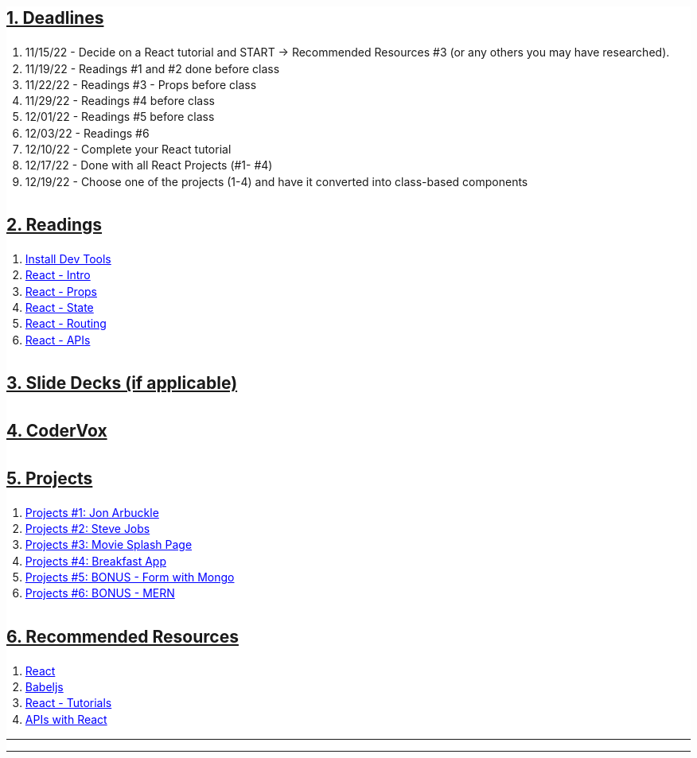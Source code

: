 </center>

## <a id='_deadlines' href='#deadlines'>1. Deadlines</a>

1. 11/15/22 - Decide on a React tutorial and START -> Recommended Resources #3 (or any others you may have researched).
1. 11/19/22 - Readings #1 and #2 done before class
1. 11/22/22 - Readings #3 - Props before class
1. 11/29/22 - Readings #4 before class
1. 12/01/22 - Readings #5 before class
1. 12/03/22 - Readings #6
1. 12/10/22 - Complete your React tutorial
1. 12/17/22 - Done with all React Projects (#1- #4)
1. 12/19/22 - Choose one of the projects (1-4) and have it converted into class-based components
  
## <a id='_readings' href='#readings'>2. Readings</a>

1.  <a id='_subRead1' href='#subRead1' style='color: blue'>Install Dev Tools</a>
1.  <a id='_subRead2' href='#subRead2' style='color: blue'>React - Intro</a>
1.  <a id='_subRead3' href='#subRead3' style='color: blue'>React - Props</a>
1.  <a id='_subRead4' href='#subRead4' style='color: blue'>React - State</a>
1.  <a id='_subRead5' href='#subRead5' style='color: blue'>React - Routing</a>
1.  <a id='_subRead6' href='#subRead6' style='color: blue'>React - APIs</a>


## <a id='_slides' href='#slides'>3. Slide Decks (if applicable)</a>
  

## <a id='_codervox' href='#codervox'>4. CoderVox</a>


## <a id='_projects' href='#projects'>5. Projects</a>

1. <a id='_projects' href='#project1' style='color: blue'>Projects #1: Jon Arbuckle</a>
1. <a id='_projects' href='#project2' style='color: blue'>Projects #2: Steve Jobs </a>
1. <a id='_projects' href='#project3' style='color: blue'>Projects #3: Movie Splash Page</a>
1. <a id='_projects' href='#project4' style='color: blue'>Projects #4: Breakfast App</a>
1. <a id='_projects' href='#project5' style='color: blue'>Projects #5: BONUS - Form with Mongo</a>
1. <a id='_projects' href='#project6' style='color: blue'>Projects #6: BONUS - MERN</a>
 
## <a id='_recommended' href='#recommended'>6. Recommended Resources</a>

1. <a id='_projects' href='#subResource1a' style='color: blue'>React</a>
1. <a id='_projects' href='#subResource1' style='color: blue'>Babeljs</a>
1. <a id='_projects' href='#subResource2' style='color: blue'>React - Tutorials</a>
1. <a id='_projects' href='#subResource3' style='color: blue'>APIs with React</a>
  
<hr><hr>
